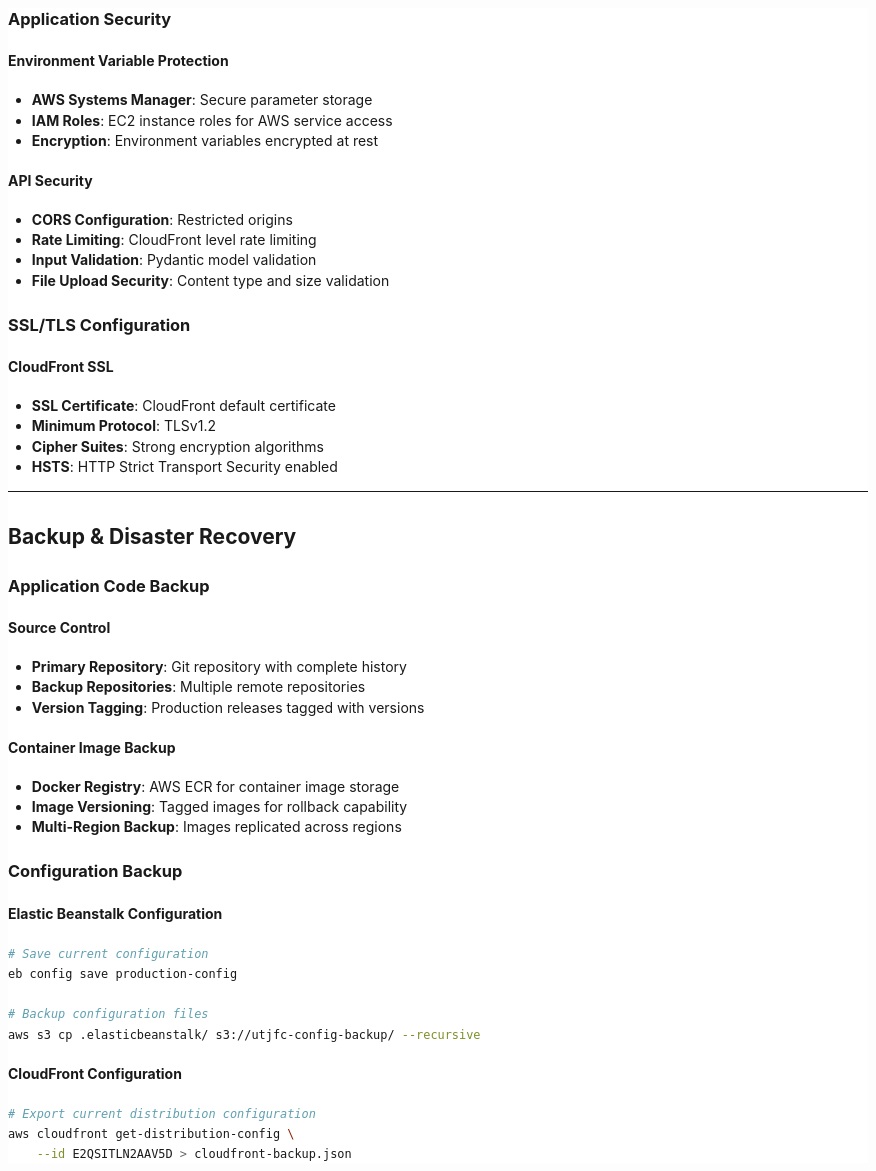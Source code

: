 ### Application Security

#### Environment Variable Protection
- **AWS Systems Manager**: Secure parameter storage
- **IAM Roles**: EC2 instance roles for AWS service access
- **Encryption**: Environment variables encrypted at rest

#### API Security
- **CORS Configuration**: Restricted origins
- **Rate Limiting**: CloudFront level rate limiting
- **Input Validation**: Pydantic model validation
- **File Upload Security**: Content type and size validation

### SSL/TLS Configuration

#### CloudFront SSL
- **SSL Certificate**: CloudFront default certificate
- **Minimum Protocol**: TLSv1.2
- **Cipher Suites**: Strong encryption algorithms
- **HSTS**: HTTP Strict Transport Security enabled

---

## Backup & Disaster Recovery

### Application Code Backup

#### Source Control
- **Primary Repository**: Git repository with complete history
- **Backup Repositories**: Multiple remote repositories
- **Version Tagging**: Production releases tagged with versions

#### Container Image Backup
- **Docker Registry**: AWS ECR for container image storage
- **Image Versioning**: Tagged images for rollback capability
- **Multi-Region Backup**: Images replicated across regions

### Configuration Backup

#### Elastic Beanstalk Configuration
```bash
# Save current configuration
eb config save production-config

# Backup configuration files
aws s3 cp .elasticbeanstalk/ s3://utjfc-config-backup/ --recursive
```

#### CloudFront Configuration
```bash
# Export current distribution configuration
aws cloudfront get-distribution-config \
    --id E2QSITLN2AAV5D > cloudfront-backup.json
```
